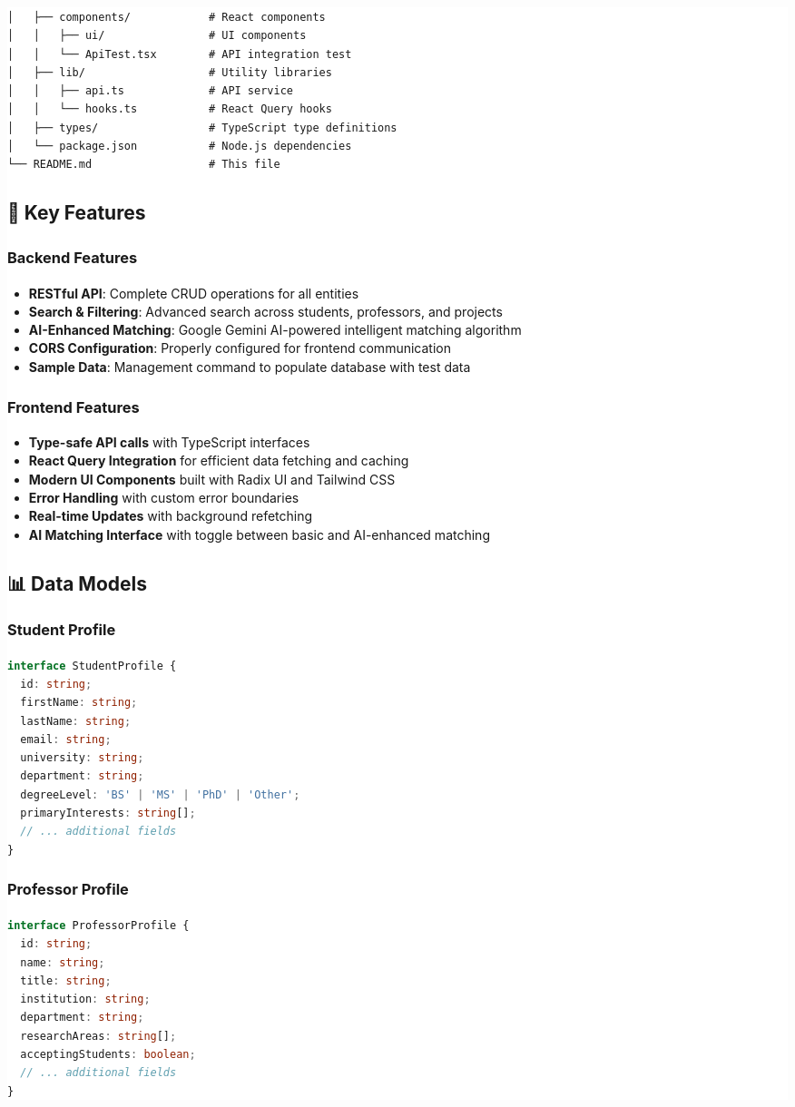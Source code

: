 ```
│   ├── components/            # React components
│   │   ├── ui/                # UI components
│   │   └── ApiTest.tsx        # API integration test
│   ├── lib/                   # Utility libraries
│   │   ├── api.ts             # API service
│   │   └── hooks.ts           # React Query hooks
│   ├── types/                 # TypeScript type definitions
│   └── package.json           # Node.js dependencies
└── README.md                  # This file
```

## 🔧 Key Features

### Backend Features
- **RESTful API**: Complete CRUD operations for all entities
- **Search & Filtering**: Advanced search across students, professors, and projects
- **AI-Enhanced Matching**: Google Gemini AI-powered intelligent matching algorithm
- **CORS Configuration**: Properly configured for frontend communication
- **Sample Data**: Management command to populate database with test data

### Frontend Features
- **Type-safe API calls** with TypeScript interfaces
- **React Query Integration** for efficient data fetching and caching
- **Modern UI Components** built with Radix UI and Tailwind CSS
- **Error Handling** with custom error boundaries
- **Real-time Updates** with background refetching
- **AI Matching Interface** with toggle between basic and AI-enhanced matching

## 📊 Data Models

### Student Profile
```typescript
interface StudentProfile {
  id: string;
  firstName: string;
  lastName: string;
  email: string;
  university: string;
  department: string;
  degreeLevel: 'BS' | 'MS' | 'PhD' | 'Other';
  primaryInterests: string[];
  // ... additional fields
}
```

### Professor Profile
```typescript
interface ProfessorProfile {
  id: string;
  name: string;
  title: string;
  institution: string;
  department: string;
  researchAreas: string[];
  acceptingStudents: boolean;
  // ... additional fields
}
```
